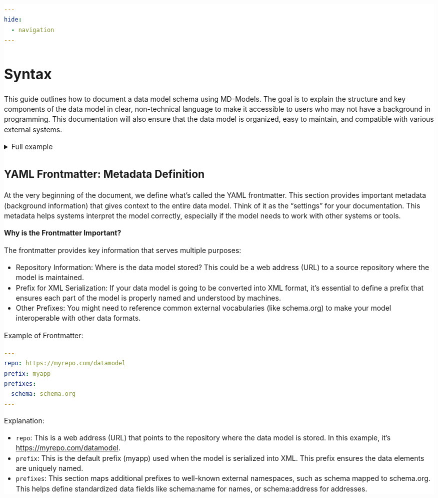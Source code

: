 ```yaml
---
hide:
  - navigation
---
```



# Syntax

This guide outlines how to document a data model schema using MD-Models. The goal is to explain the structure and key components of the data model in clear, non-technical language to make it accessible to users who may not have a background in programming. This documentation will also ensure that the data model is organized, easy to maintain, and compatible with various external systems.

<details><summary>Full example</summary></details>

## YAML Frontmatter: Metadata Definition

At the very beginning of the document, we define what’s called the YAML frontmatter. This section provides important metadata (background information) that gives context to the entire data model. Think of it as the “settings” for your documentation. This metadata helps systems interpret the model correctly, especially if the model needs to work with other systems or tools.

**Why is the Frontmatter Important?**

The frontmatter provides key information that serves multiple purposes:

- Repository Information: Where is the data model stored? This could be a web address (URL) to a source repository where the model is maintained.
- Prefix for XML Serialization: If your data model is going to be converted into XML format, it’s essential to define a prefix that ensures each part of the model is properly named and understood by machines.
- Other Prefixes: You might need to reference common external vocabularies (like schema.org) to make your model interoperable with other data formats.

Example of Frontmatter:

```yaml
---
repo: https://myrepo.com/datamodel
prefix: myapp
prefixes:
  schema: schema.org
---
```

Explanation:

- `repo`: This is a web address (URL) that points to the repository where the data model is stored. In this example, it’s https://myrepo.com/datamodel.
- `prefix`: This is the default prefix (myapp) used when the model is serialized into XML. This prefix ensures the data elements are uniquely named.
- `prefixes`: This section maps additional prefixes to well-known external namespaces, such as schema mapped to schema.org. This helps define standardized data fields like schema:name for names, or schema:address for addresses.
